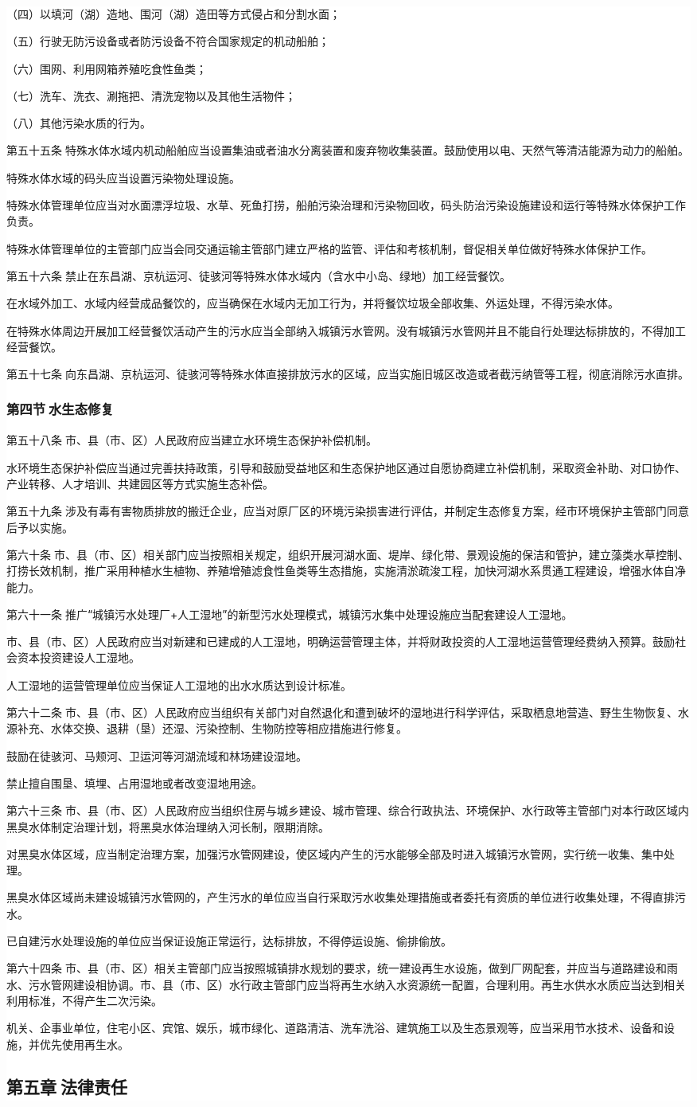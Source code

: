（四）以填河（湖）造地、围河（湖）造田等方式侵占和分割水面；

（五）行驶无防污设备或者防污设备不符合国家规定的机动船舶；

（六）围网、利用网箱养殖吃食性鱼类；

（七）洗车、洗衣、涮拖把、清洗宠物以及其他生活物件；

（八）其他污染水质的行为。

第五十五条 特殊水体水域内机动船舶应当设置集油或者油水分离装置和废弃物收集装置。鼓励使用以电、天然气等清洁能源为动力的船舶。

特殊水体水域的码头应当设置污染物处理设施。

特殊水体管理单位应当对水面漂浮垃圾、水草、死鱼打捞，船舶污染治理和污染物回收，码头防治污染设施建设和运行等特殊水体保护工作负责。

特殊水体管理单位的主管部门应当会同交通运输主管部门建立严格的监管、评估和考核机制，督促相关单位做好特殊水体保护工作。

第五十六条 禁止在东昌湖、京杭运河、徒骇河等特殊水体水域内（含水中小岛、绿地）加工经营餐饮。

在水域外加工、水域内经营成品餐饮的，应当确保在水域内无加工行为，并将餐饮垃圾全部收集、外运处理，不得污染水体。

在特殊水体周边开展加工经营餐饮活动产生的污水应当全部纳入城镇污水管网。没有城镇污水管网并且不能自行处理达标排放的，不得加工经营餐饮。

第五十七条 向东昌湖、京杭运河、徒骇河等特殊水体直接排放污水的区域，应当实施旧城区改造或者截污纳管等工程，彻底消除污水直排。

### 第四节  水生态修复

第五十八条 市、县（市、区）人民政府应当建立水环境生态保护补偿机制。

水环境生态保护补偿应当通过完善扶持政策，引导和鼓励受益地区和生态保护地区通过自愿协商建立补偿机制，采取资金补助、对口协作、产业转移、人才培训、共建园区等方式实施生态补偿。

第五十九条 涉及有毒有害物质排放的搬迁企业，应当对原厂区的环境污染损害进行评估，并制定生态修复方案，经市环境保护主管部门同意后予以实施。

第六十条 市、县（市、区）相关部门应当按照相关规定，组织开展河湖水面、堤岸、绿化带、景观设施的保洁和管护，建立藻类水草控制、打捞长效机制，推广采用种植水生植物、养殖增殖滤食性鱼类等生态措施，实施清淤疏浚工程，加快河湖水系贯通工程建设，增强水体自净能力。

第六十一条 推广“城镇污水处理厂+人工湿地”的新型污水处理模式，城镇污水集中处理设施应当配套建设人工湿地。

市、县（市、区）人民政府应当对新建和已建成的人工湿地，明确运营管理主体，并将财政投资的人工湿地运营管理经费纳入预算。鼓励社会资本投资建设人工湿地。

人工湿地的运营管理单位应当保证人工湿地的出水水质达到设计标准。

第六十二条 市、县（市、区）人民政府应当组织有关部门对自然退化和遭到破坏的湿地进行科学评估，采取栖息地营造、野生生物恢复、水源补充、水体交换、退耕（垦）还湿、污染控制、生物防控等相应措施进行修复。

鼓励在徒骇河、马颊河、卫运河等河湖流域和林场建设湿地。

禁止擅自围垦、填埋、占用湿地或者改变湿地用途。

第六十三条 市、县（市、区）人民政府应当组织住房与城乡建设、城市管理、综合行政执法、环境保护、水行政等主管部门对本行政区域内黑臭水体制定治理计划，将黑臭水体治理纳入河长制，限期消除。

对黑臭水体区域，应当制定治理方案，加强污水管网建设，使区域内产生的污水能够全部及时进入城镇污水管网，实行统一收集、集中处理。

黑臭水体区域尚未建设城镇污水管网的，产生污水的单位应当自行采取污水收集处理措施或者委托有资质的单位进行收集处理，不得直排污水。

已自建污水处理设施的单位应当保证设施正常运行，达标排放，不得停运设施、偷排偷放。

第六十四条 市、县（市、区）相关主管部门应当按照城镇排水规划的要求，统一建设再生水设施，做到厂网配套，并应当与道路建设和雨水、污水管网建设相协调。市、县（市、区）水行政主管部门应当将再生水纳入水资源统一配置，合理利用。再生水供水水质应当达到相关利用标准，不得产生二次污染。

机关、企事业单位，住宅小区、宾馆、娱乐，城市绿化、道路清洁、洗车洗浴、建筑施工以及生态景观等，应当采用节水技术、设备和设施，并优先使用再生水。

## 第五章  法律责任
